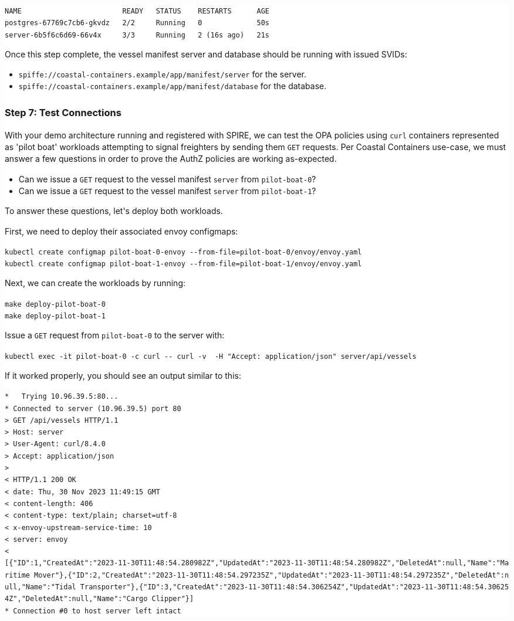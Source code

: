 ```log
NAME                        READY   STATUS    RESTARTS      AGE
postgres-67769c7cb6-gkvdz   2/2     Running   0             50s
server-6b5f6c6d69-66v4x     3/3     Running   2 (16s ago)   21s
```

Once this step complete, the vessel manifest server and database should be running with issued SVIDs:

- `spiffe://coastal-containers.example/app/manifest/server` for the server.
- `spiffe://coastal-containers.example/app/manifest/database` for the database.

### Step 7: Test Connections

With your demo architecture running and registered with SPIRE, we can test the OPA policies using `curl` containers
represented as 'pilot boat' workloads attempting to signal freighters by sending them `GET` requests. Per Coastal
Containers use-case, we must answer a few questions in order to prove the AuthZ policies are working as-expected.

- Can we issue a `GET` request to the vessel manifest `server` from `pilot-boat-0`?
- Can we issue a `GET` request to the vessel manifest `server` from `pilot-boat-1`?

To answer these questions, let's deploy both workloads.

First, we need to deploy their associated envoy configmaps:

```shell
kubectl create configmap pilot-boat-0-envoy --from-file=pilot-boat-0/envoy/envoy.yaml
kubectl create configmap pilot-boat-1-envoy --from-file=pilot-boat-1/envoy/envoy.yaml
```

Next, we can create the workloads by running:

```shell
make deploy-pilot-boat-0
make deploy-pilot-boat-1
```

Issue a `GET` request from `pilot-boat-0` to the server with:

```shell
kubectl exec -it pilot-boat-0 -c curl -- curl -v  -H "Accept: application/json" server/api/vessels
```

If it worked properly, you should see an output similar to this:

```log
*   Trying 10.96.39.5:80...
* Connected to server (10.96.39.5) port 80
> GET /api/vessels HTTP/1.1
> Host: server
> User-Agent: curl/8.4.0
> Accept: application/json
>
< HTTP/1.1 200 OK
< date: Thu, 30 Nov 2023 11:49:15 GMT
< content-length: 406
< content-type: text/plain; charset=utf-8
< x-envoy-upstream-service-time: 10
< server: envoy
<
[{"ID":1,"CreatedAt":"2023-11-30T11:48:54.280982Z","UpdatedAt":"2023-11-30T11:48:54.280982Z","DeletedAt":null,"Name":"Maritime Mover"},{"ID":2,"CreatedAt":"2023-11-30T11:48:54.297235Z","UpdatedAt":"2023-11-30T11:48:54.297235Z","DeletedAt":null,"Name":"Tidal Transporter"},{"ID":3,"CreatedAt":"2023-11-30T11:48:54.306254Z","UpdatedAt":"2023-11-30T11:48:54.306254Z","DeletedAt":null,"Name":"Cargo Clipper"}]
* Connection #0 to host server left intact
```
